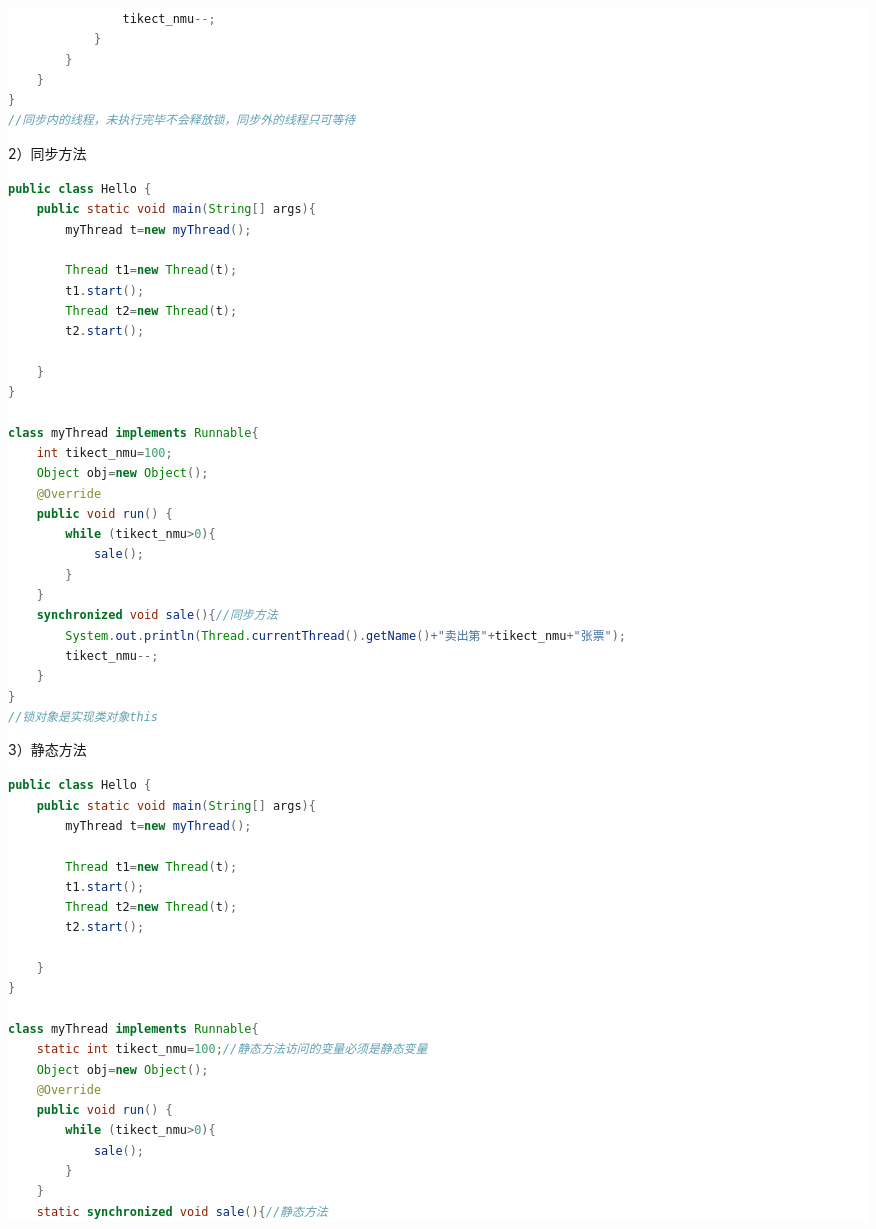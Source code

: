 ```java
                tikect_nmu--;
            }
        }
    }
}
//同步内的线程，未执行完毕不会释放锁，同步外的线程只可等待
```

2）同步方法

```java
public class Hello {
    public static void main(String[] args){
        myThread t=new myThread();

        Thread t1=new Thread(t);
        t1.start();
        Thread t2=new Thread(t);
        t2.start();

    }
}

class myThread implements Runnable{
    int tikect_nmu=100;
    Object obj=new Object();
    @Override
    public void run() {
        while (tikect_nmu>0){
            sale();
        }
    }
    synchronized void sale(){//同步方法
        System.out.println(Thread.currentThread().getName()+"卖出第"+tikect_nmu+"张票");
        tikect_nmu--;
    }
}
//锁对象是实现类对象this
```

3）静态方法

```java
public class Hello {
    public static void main(String[] args){
        myThread t=new myThread();

        Thread t1=new Thread(t);
        t1.start();
        Thread t2=new Thread(t);
        t2.start();

    }
}

class myThread implements Runnable{
    static int tikect_nmu=100;//静态方法访问的变量必须是静态变量
    Object obj=new Object();
    @Override
    public void run() {
        while (tikect_nmu>0){
            sale();
        }
    }
    static synchronized void sale(){//静态方法
```